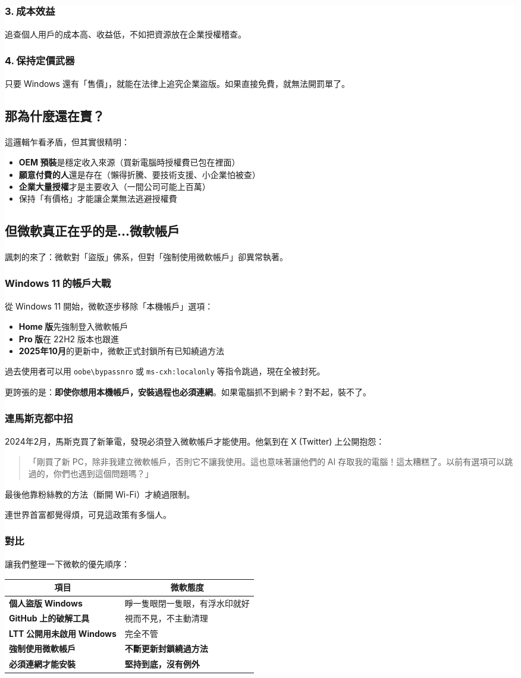 ### 3. 成本效益
追查個人用戶的成本高、收益低，不如把資源放在企業授權稽查。

### 4. 保持定價武器
只要 Windows 還有「售價」，就能在法律上追究企業盜版。如果直接免費，就無法開罰單了。

## 那為什麼還在賣？

這邏輯乍看矛盾，但其實很精明：

- **OEM 預裝**是穩定收入來源（買新電腦時授權費已包在裡面）
- **願意付費的人**還是存在（懶得折騰、要技術支援、小企業怕被查）
- **企業大量授權**才是主要收入（一間公司可能上百萬）
- 保持「有價格」才能讓企業無法逃避授權費

## 但微軟真正在乎的是...微軟帳戶

諷刺的來了：微軟對「盜版」佛系，但對「強制使用微軟帳戶」卻異常執著。

### Windows 11 的帳戶大戰

從 Windows 11 開始，微軟逐步移除「本機帳戶」選項：
- **Home 版**先強制登入微軟帳戶
- **Pro 版**在 22H2 版本也跟進
- **2025年10月**的更新中，微軟正式封鎖所有已知繞過方法

過去使用者可以用 `oobe\bypassnro` 或 `ms-cxh:localonly` 等指令跳過，現在全被封死。

更誇張的是：**即使你想用本機帳戶，安裝過程也必須連網**。如果電腦抓不到網卡？對不起，裝不了。

### 連馬斯克都中招

2024年2月，馬斯克買了新筆電，發現必須登入微軟帳戶才能使用。他氣到在 X (Twitter) 上公開抱怨：

> 「剛買了新 PC，除非我建立微軟帳戶，否則它不讓我使用。這也意味著讓他們的 AI 存取我的電腦！這太糟糕了。以前有選項可以跳過的，你們也遇到這個問題嗎？」

最後他靠粉絲教的方法（斷開 Wi-Fi）才繞過限制。

連世界首富都覺得煩，可見這政策有多惱人。

### 對比

讓我們整理一下微軟的優先順序：

| 項目 | 微軟態度 |
|------|---------|
| **個人盜版 Windows** | 睜一隻眼閉一隻眼，有浮水印就好 |
| **GitHub 上的破解工具** | 視而不見，不主動清理 |
| **LTT 公開用未啟用 Windows** | 完全不管 |
| **強制使用微軟帳戶** | **不斷更新封鎖繞過方法** |
| **必須連網才能安裝** | **堅持到底，沒有例外** |

